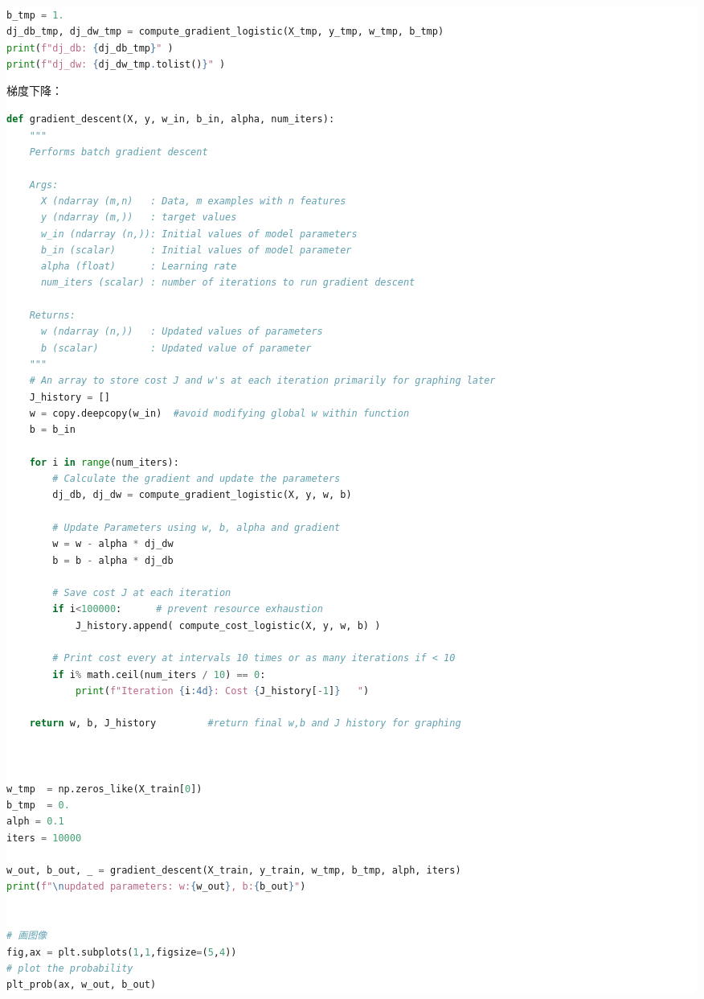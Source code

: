 ```python
b_tmp = 1.
dj_db_tmp, dj_dw_tmp = compute_gradient_logistic(X_tmp, y_tmp, w_tmp, b_tmp)
print(f"dj_db: {dj_db_tmp}" )
print(f"dj_dw: {dj_dw_tmp.tolist()}" )
```



梯度下降：
```python
def gradient_descent(X, y, w_in, b_in, alpha, num_iters): 
    """
    Performs batch gradient descent
    
    Args:
      X (ndarray (m,n)   : Data, m examples with n features
      y (ndarray (m,))   : target values
      w_in (ndarray (n,)): Initial values of model parameters  
      b_in (scalar)      : Initial values of model parameter
      alpha (float)      : Learning rate
      num_iters (scalar) : number of iterations to run gradient descent
      
    Returns:
      w (ndarray (n,))   : Updated values of parameters
      b (scalar)         : Updated value of parameter 
    """
    # An array to store cost J and w's at each iteration primarily for graphing later
    J_history = []
    w = copy.deepcopy(w_in)  #avoid modifying global w within function
    b = b_in
    
    for i in range(num_iters):
        # Calculate the gradient and update the parameters
        dj_db, dj_dw = compute_gradient_logistic(X, y, w, b)   

        # Update Parameters using w, b, alpha and gradient
        w = w - alpha * dj_dw               
        b = b - alpha * dj_db               
      
        # Save cost J at each iteration
        if i<100000:      # prevent resource exhaustion 
            J_history.append( compute_cost_logistic(X, y, w, b) )

        # Print cost every at intervals 10 times or as many iterations if < 10
        if i% math.ceil(num_iters / 10) == 0:
            print(f"Iteration {i:4d}: Cost {J_history[-1]}   ")
        
    return w, b, J_history         #return final w,b and J history for graphing



w_tmp  = np.zeros_like(X_train[0])
b_tmp  = 0.
alph = 0.1
iters = 10000

w_out, b_out, _ = gradient_descent(X_train, y_train, w_tmp, b_tmp, alph, iters) 
print(f"\nupdated parameters: w:{w_out}, b:{b_out}")


# 画图像
fig,ax = plt.subplots(1,1,figsize=(5,4))
# plot the probability 
plt_prob(ax, w_out, b_out)
```